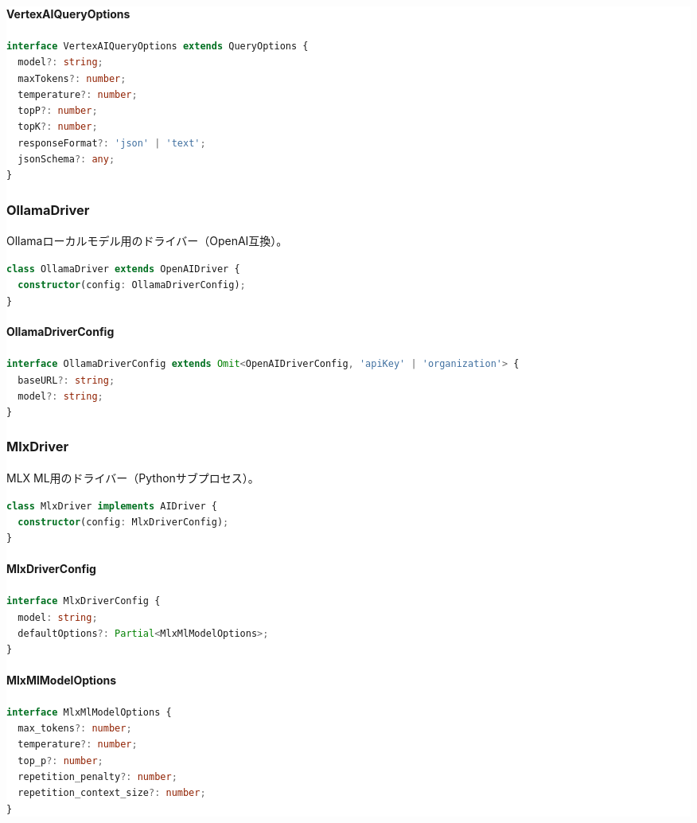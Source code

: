 #### VertexAIQueryOptions

```typescript
interface VertexAIQueryOptions extends QueryOptions {
  model?: string;
  maxTokens?: number;
  temperature?: number;
  topP?: number;
  topK?: number;
  responseFormat?: 'json' | 'text';
  jsonSchema?: any;
}
```

### OllamaDriver

Ollamaローカルモデル用のドライバー（OpenAI互換）。

```typescript
class OllamaDriver extends OpenAIDriver {
  constructor(config: OllamaDriverConfig);
}
```

#### OllamaDriverConfig

```typescript
interface OllamaDriverConfig extends Omit<OpenAIDriverConfig, 'apiKey' | 'organization'> {
  baseURL?: string;
  model?: string;
}
```

### MlxDriver

MLX ML用のドライバー（Pythonサブプロセス）。

```typescript
class MlxDriver implements AIDriver {
  constructor(config: MlxDriverConfig);
}
```

#### MlxDriverConfig

```typescript
interface MlxDriverConfig {
  model: string;
  defaultOptions?: Partial<MlxMlModelOptions>;
}
```

#### MlxMlModelOptions

```typescript
interface MlxMlModelOptions {
  max_tokens?: number;
  temperature?: number;
  top_p?: number;
  repetition_penalty?: number;
  repetition_context_size?: number;
}
```
